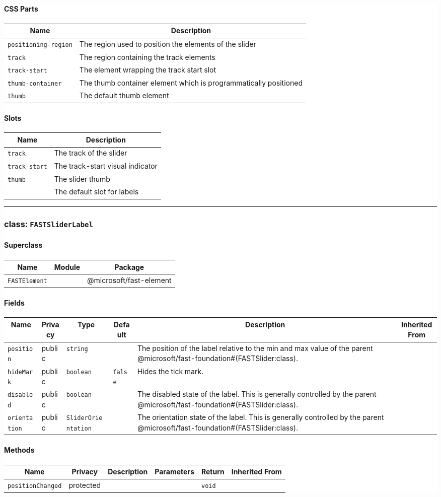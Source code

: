 #### CSS Parts

| Name                 | Description                                                      |
| -------------------- | ---------------------------------------------------------------- |
| `positioning-region` | The region used to position the elements of the slider           |
| `track`              | The region containing the track elements                         |
| `track-start`        | The element wrapping the track start slot                        |
| `thumb-container`    | The thumb container element which is programmatically positioned |
| `thumb`              | The default thumb element                                        |

#### Slots

| Name          | Description                      |
| ------------- | -------------------------------- |
| `track`       | The track of the slider          |
| `track-start` | The track-start visual indicator |
| `thumb`       | The slider thumb                 |
|               | The default slot for labels      |

<hr/>



### class: `FASTSliderLabel`

#### Superclass

| Name          | Module | Package                 |
| ------------- | ------ | ----------------------- |
| `FASTElement` |        | @microsoft/fast-element |

#### Fields

| Name          | Privacy | Type                | Default | Description                                                                                                                   | Inherited From |
| ------------- | ------- | ------------------- | ------- | ----------------------------------------------------------------------------------------------------------------------------- | -------------- |
| `position`    | public  | `string`            |         | The position of the label relative to the min and max value of the parent @microsoft/fast-foundation#(FASTSlider:class).      |                |
| `hideMark`    | public  | `boolean`           | `false` | Hides the tick mark.                                                                                                          |                |
| `disabled`    | public  | `boolean`           |         | The disabled state of the label. This is generally controlled by the parent @microsoft/fast-foundation#(FASTSlider:class).    |                |
| `orientation` | public  | `SliderOrientation` |         | The orientation state of the label. This is generally controlled by the parent @microsoft/fast-foundation#(FASTSlider:class). |                |

#### Methods

| Name              | Privacy   | Description | Parameters | Return | Inherited From |
| ----------------- | --------- | ----------- | ---------- | ------ | -------------- |
| `positionChanged` | protected |             |            | `void` |                |
